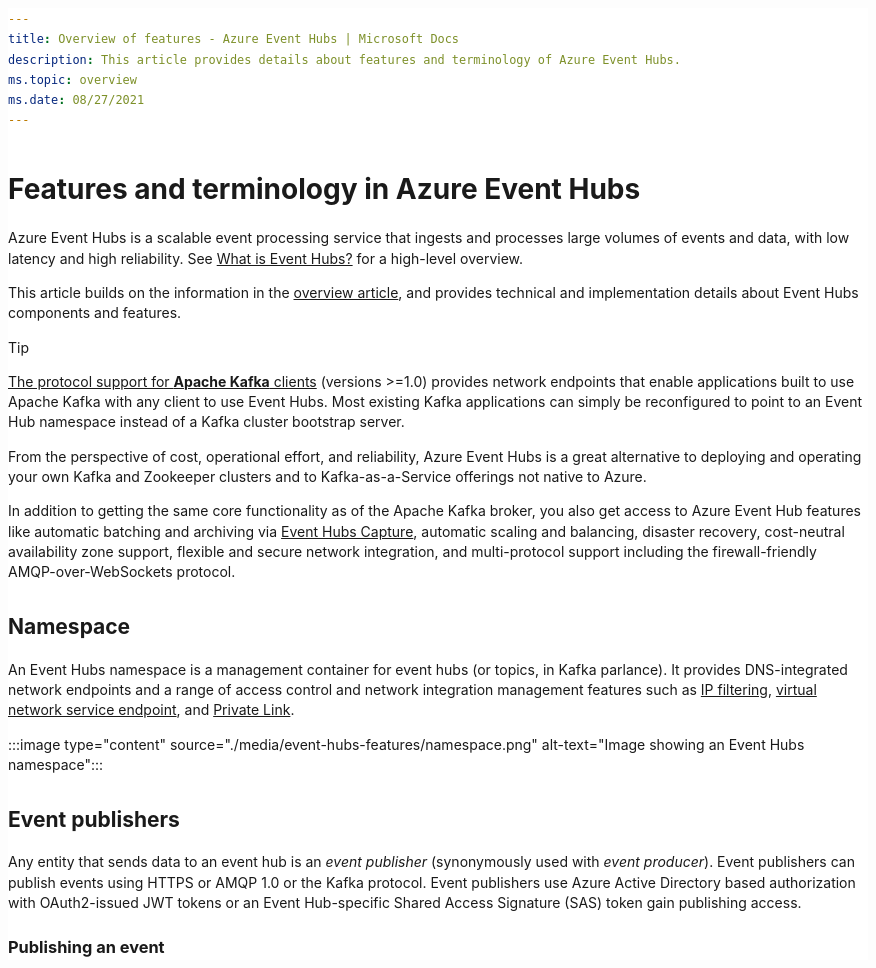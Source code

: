 ```yaml
---
title: Overview of features - Azure Event Hubs | Microsoft Docs
description: This article provides details about features and terminology of Azure Event Hubs. 
ms.topic: overview
ms.date: 08/27/2021
---
```


# Features and terminology in Azure Event Hubs

Azure Event Hubs is a scalable event processing service that ingests and processes large volumes of events and data, with low latency and high reliability. See [What is Event Hubs?](./event-hubs-about.md) for a high-level overview.

This article builds on the information in the [overview article](./event-hubs-about.md), and provides technical and implementation details about Event Hubs components and features.

> [!TIP]
> [The protocol support for **Apache Kafka** clients](event-hubs-for-kafka-ecosystem-overview.md)  (versions >=1.0) provides network endpoints that enable applications built to use Apache Kafka with any client to use Event Hubs. Most existing Kafka applications can simply be reconfigured to point to an Event Hub namespace instead of a Kafka cluster bootstrap server. 
>
>From the perspective of cost, operational effort, and reliability, Azure Event Hubs is a great alternative to deploying and operating your own Kafka and Zookeeper clusters and to Kafka-as-a-Service offerings not native to Azure. 
>
> In addition to getting the same core functionality as of the Apache Kafka broker, you also get access to Azure Event Hub features like automatic batching and archiving via [Event Hubs Capture](event-hubs-capture-overview.md), automatic scaling and balancing, disaster recovery, cost-neutral availability zone support, flexible and secure network integration, and multi-protocol support including the firewall-friendly AMQP-over-WebSockets protocol.


## Namespace
An Event Hubs namespace is a management container for event hubs (or topics, in Kafka parlance). It provides DNS-integrated network endpoints and a range of access control and network integration management features such as [IP filtering](event-hubs-ip-filtering.md), [virtual network service endpoint](event-hubs-service-endpoints.md), and [Private Link](private-link-service.md).

:::image type="content" source="./media/event-hubs-features/namespace.png" alt-text="Image showing an Event Hubs namespace":::

## Event publishers

Any entity that sends data to an event hub is an *event publisher* (synonymously used with *event producer*). Event publishers can publish events using HTTPS or AMQP 1.0 or the Kafka protocol. Event publishers use Azure Active Directory based authorization with OAuth2-issued JWT tokens or an Event Hub-specific Shared Access Signature (SAS) token gain publishing access.

### Publishing an event
